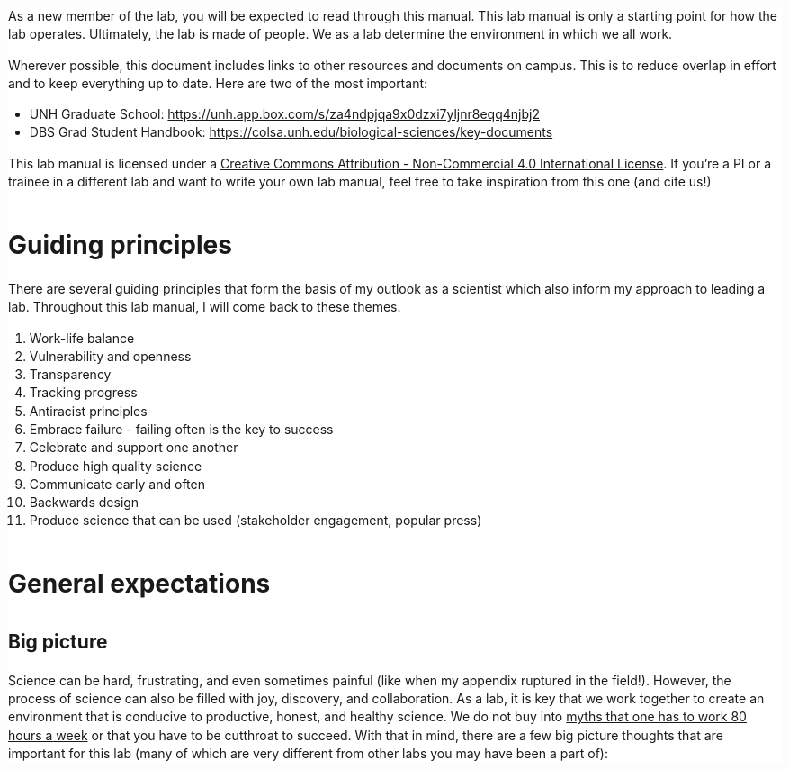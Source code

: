 As a new member of the lab, you will be expected to read through this
manual. This lab manual is only a starting point for how the lab
operates. Ultimately, the lab is made of people. We as a lab determine
the environment in which we all work.

Wherever possible, this document includes links to other resources and
documents on campus. This is to reduce overlap in effort and to keep
everything up to date. Here are two of the most important:

-   UNH Graduate School:
    <https://unh.app.box.com/s/za4ndpjqa9x0dzxi7yljnr8eqq4njbj2>
-   DBS Grad Student Handbook:
    <https://colsa.unh.edu/biological-sciences/key-documents>

This lab manual is licensed under a [Creative Commons Attribution -
Non-Commercial 4.0 International
License](https://creativecommons.org/licenses/by-nc/4.0/). If you’re a
PI or a trainee in a different lab and want to write your own lab
manual, feel free to take inspiration from this one (and cite us!)

# Guiding principles

There are several guiding principles that form the basis of my outlook
as a scientist which also inform my approach to leading a lab.
Throughout this lab manual, I will come back to these themes.

1.  Work-life balance
2.  Vulnerability and openness
3.  Transparency
4.  Tracking progress
5.  Antiracist principles
6.  Embrace failure - failing often is the key to success
7.  Celebrate and support one another
8.  Produce high quality science
9.  Communicate early and often
10. Backwards design
11. Produce science that can be used (stakeholder engagement, popular
    press)

# General expectations

## Big picture

Science can be hard, frustrating, and even sometimes painful (like when
my appendix ruptured in the field!). However, the process of science can
also be filled with joy, discovery, and collaboration. As a lab, it is
key that we work together to create an environment that is conducive to
productive, honest, and healthy science. We do not buy into [myths that
one has to work 80 hours a
week](https://dynamicecology.wordpress.com/2014/02/04/you-do-not-need-to-work-80-hours-a-week-to-succeed-in-academia/)
or that you have to be cutthroat to succeed. With that in mind, there
are a few big picture thoughts that are important for this lab (many of
which are very different from other labs you may have been a part of):
